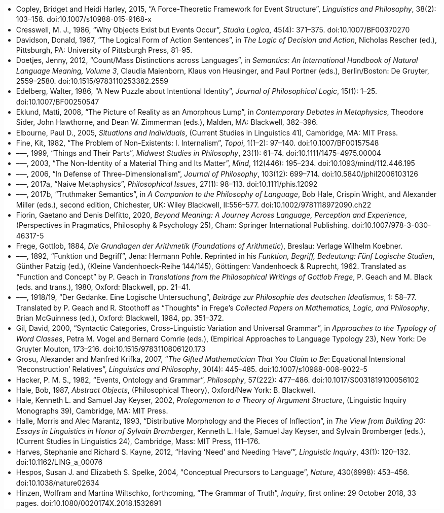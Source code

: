 * Copley, Bridget and Heidi Harley, 2015, “A Force-Theoretic Framework for Event Structure”, _Linguistics and Philosophy_, 38(2): 103–158. doi:10.1007/s10988-015-9168-x
* Cresswell, M. J., 1986, “Why Objects Exist but Events Occur”, _Studia Logica_, 45(4): 371–375. doi:10.1007/BF00370270
* Davidson, Donald, 1967, “The Logical Form of Action Sentences”, in _The Logic of Decision and Action_, Nicholas Rescher (ed.), Pittsburgh, PA: University of Pittsburgh Press, 81–95.
* Doetjes, Jenny, 2012, “Count/Mass Distinctions across Languages”, in _Semantics: An International Handbook of Natural Language Meaning, Volume 3_, Claudia Maienborn, Klaus von Heusinger, and Paul Portner (eds.), Berlin/Boston: De Gruyter, 2559–2580. doi:10.1515/9783110253382.2559
* Edelberg, Walter, 1986, “A New Puzzle about Intentional Identity”, _Journal of Philosophical Logic_, 15(1): 1–25. doi:10.1007/BF00250547
* Eklund, Matti, 2008, “The Picture of Reality as an Amorphous Lump”, in _Contemporary Debates in Metaphysics_, Theodore Sider, John Hawthorne, and Dean W. Zimmerman (eds.), Malden, MA: Blackwell, 382–396.
* Elbourne, Paul D., 2005, _Situations and Individuals_, (Current Studies in Linguistics 41), Cambridge, MA: MIT Press.
* Fine, Kit, 1982, “The Problem of Non-Existents: I. Internalism”, _Topoi_, 1(1–2): 97–140. doi:10.1007/BF00157548
* –––, 1999, “Things and Their Parts”, _Midwest Studies in Philosophy_, 23(1): 61–74. doi:10.1111/1475-4975.00004
* –––, 2003, “The Non-Identity of a Material Thing and Its Matter”, _Mind_, 112(446): 195–234. doi:10.1093/mind/112.446.195
* –––, 2006, “In Defense of Three-Dimensionalism”, _Journal of Philosophy_, 103(12): 699–714. doi:10.5840/jphil2006103126
* –––, 2017a, “Naive Metaphysics”, _Philosophical Issues_, 27(1): 98–113. doi:10.1111/phis.12092
* –––, 2017b, “Truthmaker Semantics”, in _A Companion to the Philosophy of Language_, Bob Hale, Crispin Wright, and Alexander Miller (eds.), second edition, Chichester, UK: Wiley Blackwell, II:556–577. doi:10.1002/9781118972090.ch22
* Fiorin, Gaetano and Denis Delfitto, 2020, _Beyond Meaning: A Journey Across Language, Perception and Experience_, (Perspectives in Pragmatics, Philosophy & Psychology 25), Cham: Springer International Publishing. doi:10.1007/978-3-030-46317-5
* Frege, Gottlob, 1884, _Die Grundlagen der Arithmetik_ (_Foundations of Arithmetic_), Breslau: Verlage Wilhelm Koebner.
* –––, 1892, “Funktion und Begriff”, Jena: Hermann Pohle. Reprinted in his _Funktion, Begriff, Bedeutung: Fünf Logische Studien_, Günther Patzig (ed.), (Kleine Vandenhoeck-Reihe 144/145), Göttingen: Vandenhoeck & Ruprecht, 1962. Translated as “Function and Concept” by P. Geach in _Translations from the Philosophical Writings of Gottlob Frege_, P. Geach and M. Black (eds. and trans.), 1980, Oxford: Blackwell, pp. 21–41.
* –––, 1918/19, “Der Gedanke. Eine Logische Untersuchung”, _Beiträge zur Philosophie des deutschen Idealismus_, 1: 58–77. Translated by P. Geach and R. Stoothoff as “Thoughts” in Frege’s _Collected Papers on Mathematics, Logic, and Philosophy_, Brian McGuinness (ed.), Oxford: Blackwell, 1984, pp. 351–372.
* Gil, David, 2000, “Syntactic Categories, Cross-Linguistic Variation and Universal Grammar”, in _Approaches to the Typology of Word Classes_, Petra M. Vogel and Bernard Comrie (eds.), (Empirical Approaches to Language Typology 23), New York: De Gruyter Mouton, 173–216. doi:10.1515/9783110806120.173
* Grosu, Alexander and Manfred Krifka, 2007, “_The Gifted Mathematician That You Claim to Be_: Equational Intensional ‘Reconstruction’ Relatives”, _Linguistics and Philosophy_, 30(4): 445–485. doi:10.1007/s10988-008-9022-5
* Hacker, P. M. S., 1982, “Events, Ontology and Grammar”, _Philosophy_, 57(222): 477–486. doi:10.1017/S0031819100056102
* Hale, Bob, 1987, _Abstract Objects_, (Philosophical Theory), Oxford/New York: B. Blackwell.
* Hale, Kenneth L. and Samuel Jay Keyser, 2002, _Prolegomenon to a Theory of Argument Structure_, (Linguistic Inquiry Monographs 39), Cambridge, MA: MIT Press.
* Halle, Morris and Alec Marantz, 1993, “Distributive Morphology and the Pieces of Inflection”, in _The View from Building 20: Essays in Linguistics in Honor of Sylvain Bromberger_, Kenneth L. Hale, Samuel Jay Keyser, and Sylvain Bromberger (eds.), (Current Studies in Linguistics 24), Cambridge, Mass: MIT Press, 111–176.
* Harves, Stephanie and Richard S. Kayne, 2012, “Having ‘Need’ and Needing ‘Have’”, _Linguistic Inquiry_, 43(1): 120–132. doi:10.1162/LING\_a\_00076
* Hespos, Susan J. and Elizabeth S. Spelke, 2004, “Conceptual Precursors to Language”, _Nature_, 430(6998): 453–456. doi:10.1038/nature02634
* Hinzen, Wolfram and Martina Wiltschko, forthcoming, “The Grammar of Truth”, _Inquiry_, first online: 29 October 2018, 33 pages. doi:10.1080/0020174X.2018.1532691